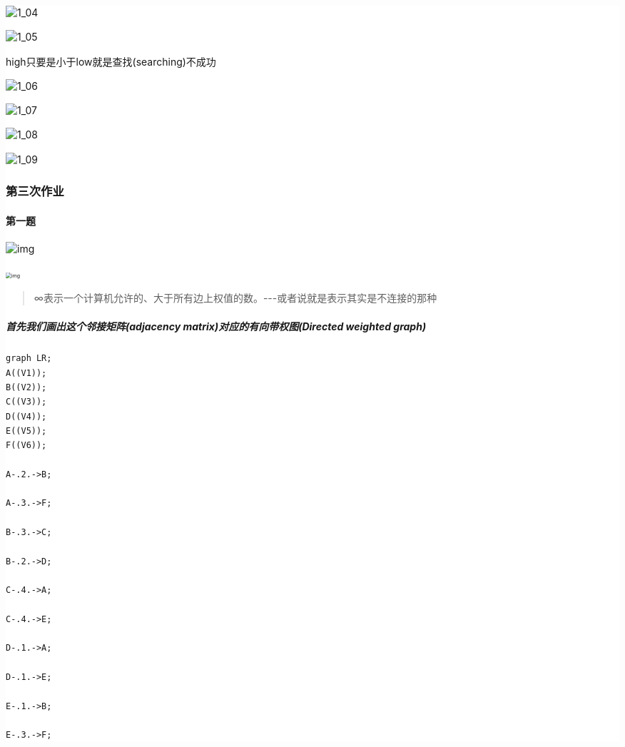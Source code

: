 ![1_04](/Users/yizhixiaokonglong/Documents/图床/typora/图论.assets/1_04.jpg)

![1_05](/Users/yizhixiaokonglong/Documents/图床/typora/图论.assets/1_05.jpg)



high只要是小于low就是查找(searching)不成功

![1_06](/Users/yizhixiaokonglong/Documents/图床/typora/图论.assets/1_06.jpg)



![1_07](/Users/yizhixiaokonglong/Documents/图床/typora/图论.assets/1_07.jpg)

![1_08](https://i.loli.net/2020/10/06/4ZdJVtk1zfMypDh.jpg)

![1_09](https://i.loli.net/2020/10/06/szbuWhKxiUIay6Z.jpg)



### 第三次作业

#### 第一题

![img](/Users/yizhixiaokonglong/Documents/图床/typora/图论.assets/FB083A18E41A570249630203491FF578.PNG)

<img src="/Users/yizhixiaokonglong/Documents/图床/typora/图论.assets/E78323B74272C0042AB89CE967DD2C21.PNG" alt="img" style="zoom:50%;" />





> ∞表示一个计算机允许的、大于所有边上权值的数。---或者说就是表示其实是不连接的那种



##### 首先我们画出这个邻接矩阵(adjacency matrix)对应的有向带权图(Directed weighted graph)



```mermaid
graph LR;
A((V1));
B((V2));
C((V3));
D((V4));
E((V5));
F((V6));

A-.2.->B;

A-.3.->F;

B-.3.->C;

B-.2.->D;

C-.4.->A;

C-.4.->E;

D-.1.->A;

D-.1.->E;

E-.1.->B;

E-.3.->F;

```